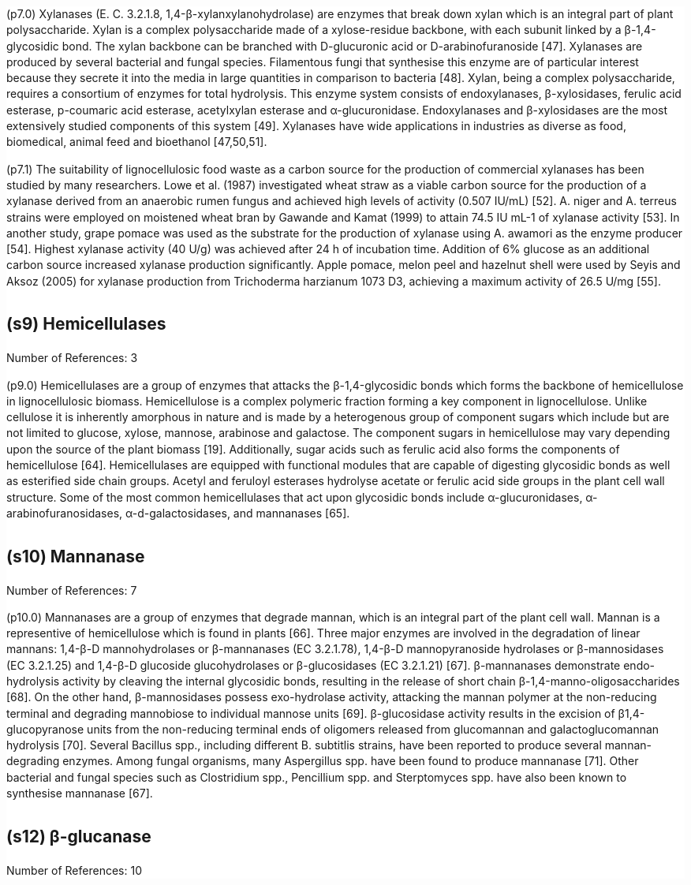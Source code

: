 (p7.0) Xylanases (E. C. 3.2.1.8, 1,4-β-xylanxylanohydrolase) are enzymes that break down xylan which is an integral part of plant polysaccharide. Xylan is a complex polysaccharide made of a xylose-residue backbone, with each subunit linked by a β-1,4-glycosidic bond. The xylan backbone can be branched with D-glucuronic acid or D-arabinofuranoside [47]. Xylanases are produced by several bacterial and fungal species. Filamentous fungi that synthesise this enzyme are of particular interest because they secrete it into the media in large quantities in comparison to bacteria [48]. Xylan, being a complex polysaccharide, requires a consortium of enzymes for total hydrolysis. This enzyme system consists of endoxylanases, β-xylosidases, ferulic acid esterase, p-coumaric acid esterase, acetylxylan esterase and α-glucuronidase. Endoxylanases and β-xylosidases are the most extensively studied components of this system [49]. Xylanases have wide applications in industries as diverse as food, biomedical, animal feed and bioethanol [47,50,51].

(p7.1) The suitability of lignocellulosic food waste as a carbon source for the production of commercial xylanases has been studied by many researchers. Lowe et al. (1987) investigated wheat straw as a viable carbon source for the production of a xylanase derived from an anaerobic rumen fungus and achieved high levels of activity (0.507 IU/mL) [52]. A. niger and A. terreus strains were employed on moistened wheat bran by Gawande and Kamat (1999) to attain 74.5 IU mL-1 of xylanase activity [53]. In another study, grape pomace was used as the substrate for the production of xylanase using A. awamori as the enzyme producer [54]. Highest xylanase activity (40 U/g) was achieved after 24 h of incubation time. Addition of 6% glucose as an additional carbon source increased xylanase production significantly. Apple pomace, melon peel and hazelnut shell were used by Seyis and Aksoz (2005) for xylanase production from Trichoderma harzianum 1073 D3, achieving a maximum activity of 26.5 U/mg [55].
## (s9) Hemicellulases
Number of References: 3

(p9.0) Hemicellulases are a group of enzymes that attacks the β-1,4-glycosidic bonds which forms the backbone of hemicellulose in lignocellulosic biomass. Hemicellulose is a complex polymeric fraction forming a key component in lignocellulose. Unlike cellulose it is inherently amorphous in nature and is made by a heterogenous group of component sugars which include but are not limited to glucose, xylose, mannose, arabinose and galactose. The component sugars in hemicellulose may vary depending upon the source of the plant biomass [19]. Additionally, sugar acids such as ferulic acid also forms the components of hemicellulose [64]. Hemicellulases are equipped with functional modules that are capable of digesting glycosidic bonds as well as esterified side chain groups. Acetyl and feruloyl esterases hydrolyse acetate or ferulic acid side groups in the plant cell wall structure. Some of the most common hemicellulases that act upon glycosidic bonds include α-glucuronidases, α-arabinofuranosidases, α-d-galactosidases, and mannanases [65].
## (s10) Mannanase
Number of References: 7

(p10.0) Mannanases are a group of enzymes that degrade mannan, which is an integral part of the plant cell wall. Mannan is a representive of hemicellulose which is found in plants [66]. Three major enzymes are involved in the degradation of linear mannans: 1,4-β-D mannohydrolases or β-mannanases (EC 3.2.1.78), 1,4-β-D mannopyranoside hydrolases or β-mannosidases (EC 3.2.1.25) and 1,4-β-D glucoside glucohydrolases or β-glucosidases (EC 3.2.1.21) [67]. β-mannanases demonstrate endo-hydrolysis activity by cleaving the internal glycosidic bonds, resulting in the release of short chain β-1,4-manno-oligosaccharides [68]. On the other hand, β-mannosidases possess exo-hydrolase activity, attacking the mannan polymer at the non-reducing terminal and degrading mannobiose to individual mannose units [69]. β-glucosidase activity results in the excision of β1,4-glucopyranose units from the non-reducing terminal ends of oligomers released from glucomannan and galactoglucomannan hydrolysis [70]. Several Bacillus spp., including different B. subtitlis strains, have been reported to produce several mannan-degrading enzymes. Among fungal organisms, many Aspergillus spp. have been found to produce mannanase [71]. Other bacterial and fungal species such as Clostridium spp., Pencillium spp. and Sterptomyces spp. have also been known to synthesise mannanase [67].
## (s12) β-glucanase
Number of References: 10
